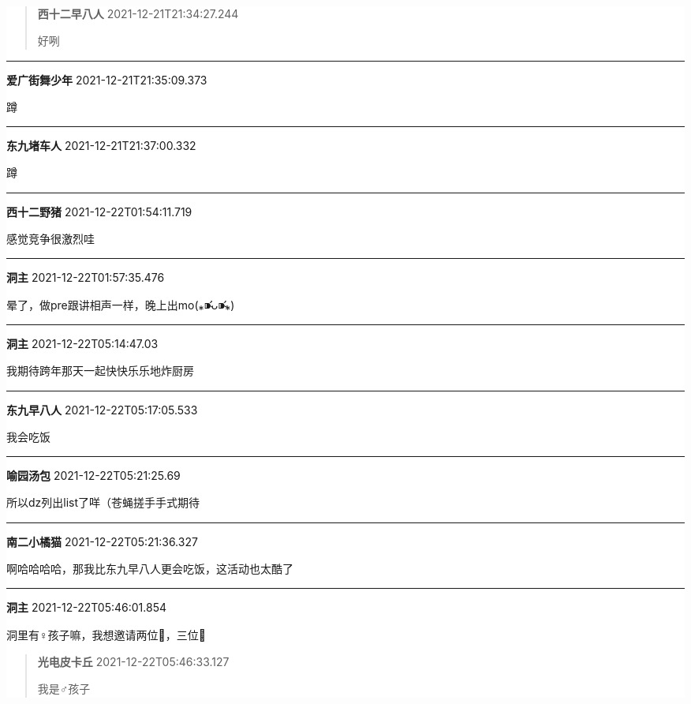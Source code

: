 > **西十二早八人** 2021-12-21T21:34:27.244
> 
> 好咧


---

**爱广街舞少年** 2021-12-21T21:35:09.373

蹲

---

**东九堵车人** 2021-12-21T21:37:00.332

蹲

---

**西十二野猪** 2021-12-22T01:54:11.719

感觉竞争很激烈哇

---

**洞主** 2021-12-22T01:57:35.476

晕了，做pre跟讲相声一样，晚上出mo(⁎⁍̴̛ᴗ⁍̴̛⁎)

---

**洞主** 2021-12-22T05:14:47.03

我期待跨年那天一起快快乐乐地炸厨房

---

**东九早八人** 2021-12-22T05:17:05.533

我会吃饭

---

**喻园汤包** 2021-12-22T05:21:25.69

所以dz列出list了咩（苍蝇搓手手式期待

---

**南二小橘猫** 2021-12-22T05:21:36.327

啊哈哈哈哈，那我比东九早八人更会吃饭，这活动也太酷了

---

**洞主** 2021-12-22T05:46:01.854

洞里有♀孩子嘛，我想邀请两位👦，三位👧

> **光电皮卡丘** 2021-12-22T05:46:33.127
> 
> 我是♂孩子

